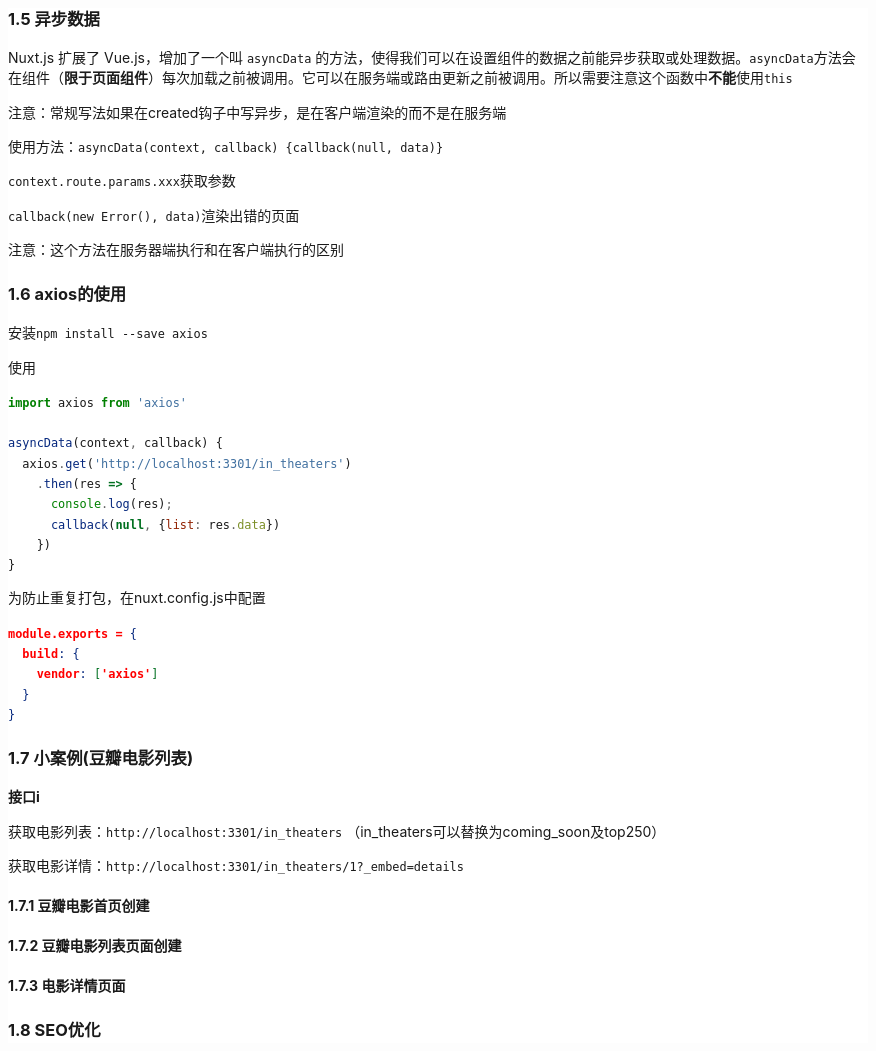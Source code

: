 ### 1.5 异步数据

Nuxt.js 扩展了 Vue.js，增加了一个叫 `asyncData` 的方法，使得我们可以在设置组件的数据之前能异步获取或处理数据。`asyncData`方法会在组件（**限于页面组件**）每次加载之前被调用。它可以在服务端或路由更新之前被调用。所以需要注意这个函数中**不能**使用`this`

注意：常规写法如果在created钩子中写异步，是在客户端渲染的而不是在服务端

使用方法：`asyncData(context, callback) {callback(null, data)}`

`context.route.params.xxx`获取参数

`callback(new Error(), data)`渲染出错的页面

注意：这个方法在服务器端执行和在客户端执行的区别

### 1.6 axios的使用

安装`npm install --save axios`

使用

```js
import axios from 'axios'

asyncData(context, callback) {
  axios.get('http://localhost:3301/in_theaters')
    .then(res => {
      console.log(res);
      callback(null, {list: res.data})
    })
}
```

为防止重复打包，在nuxt.config.js中配置

```json
module.exports = {
  build: {
    vendor: ['axios']
  }
}
```

### 1.7 小案例(豆瓣电影列表)

**接口i**

获取电影列表：`http://localhost:3301/in_theaters`    （in_theaters可以替换为coming_soon及top250）

获取电影详情：`http://localhost:3301/in_theaters/1?_embed=details`

#### 1.7.1 豆瓣电影首页创建

#### 1.7.2 豆瓣电影列表页面创建

#### 1.7.3 电影详情页面

### 1.8 SEO优化

